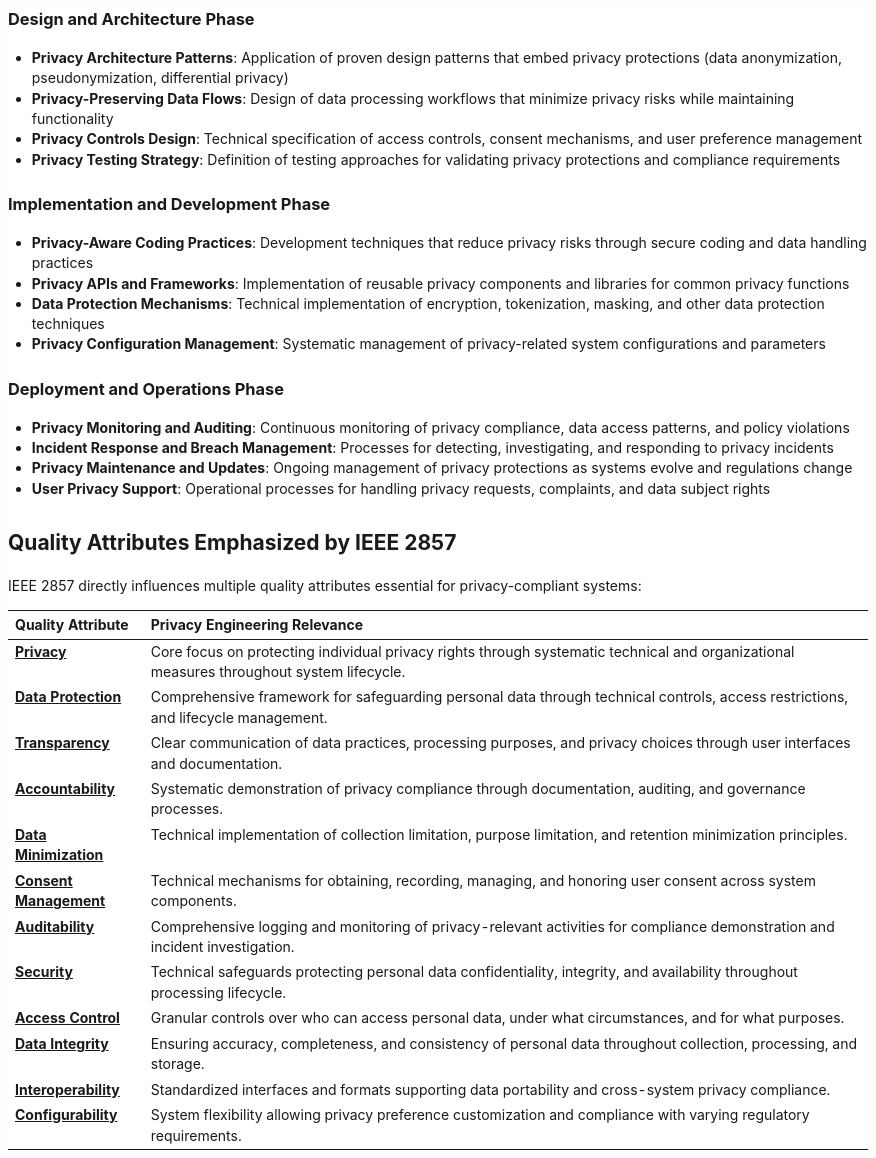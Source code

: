 ### **Design and Architecture Phase**
- **Privacy Architecture Patterns**: Application of proven design patterns that embed privacy protections (data anonymization, pseudonymization, differential privacy)
- **Privacy-Preserving Data Flows**: Design of data processing workflows that minimize privacy risks while maintaining functionality
- **Privacy Controls Design**: Technical specification of access controls, consent mechanisms, and user preference management
- **Privacy Testing Strategy**: Definition of testing approaches for validating privacy protections and compliance requirements

### **Implementation and Development Phase**
- **Privacy-Aware Coding Practices**: Development techniques that reduce privacy risks through secure coding and data handling practices
- **Privacy APIs and Frameworks**: Implementation of reusable privacy components and libraries for common privacy functions
- **Data Protection Mechanisms**: Technical implementation of encryption, tokenization, masking, and other data protection techniques
- **Privacy Configuration Management**: Systematic management of privacy-related system configurations and parameters

### **Deployment and Operations Phase**
- **Privacy Monitoring and Auditing**: Continuous monitoring of privacy compliance, data access patterns, and policy violations
- **Incident Response and Breach Management**: Processes for detecting, investigating, and responding to privacy incidents
- **Privacy Maintenance and Updates**: Ongoing management of privacy protections as systems evolve and regulations change
- **User Privacy Support**: Operational processes for handling privacy requests, complaints, and data subject rights

## Quality Attributes Emphasized by IEEE 2857

IEEE 2857 directly influences multiple quality attributes essential for privacy-compliant systems:

| Quality Attribute | Privacy Engineering Relevance |
|:--- |:--- |
| **[Privacy](/qualities/privacy)** | Core focus on protecting individual privacy rights through systematic technical and organizational measures throughout system lifecycle. |
| **[Data Protection](/qualities/data-protection)** | Comprehensive framework for safeguarding personal data through technical controls, access restrictions, and lifecycle management. |
| **[Transparency](/qualities/transparency)** | Clear communication of data practices, processing purposes, and privacy choices through user interfaces and documentation. |
| **[Accountability](/qualities/accountability)** | Systematic demonstration of privacy compliance through documentation, auditing, and governance processes. |
| **[Data Minimization](/qualities/data-minimization)** | Technical implementation of collection limitation, purpose limitation, and retention minimization principles. |
| **[Consent Management](/qualities/consent-management)** | Technical mechanisms for obtaining, recording, managing, and honoring user consent across system components. |
| **[Auditability](/qualities/auditability)** | Comprehensive logging and monitoring of privacy-relevant activities for compliance demonstration and incident investigation. |
| **[Security](/qualities/security)** | Technical safeguards protecting personal data confidentiality, integrity, and availability throughout processing lifecycle. |
| **[Access Control](/qualities/access-control)** | Granular controls over who can access personal data, under what circumstances, and for what purposes. |
| **[Data Integrity](/qualities/data-integrity)** | Ensuring accuracy, completeness, and consistency of personal data throughout collection, processing, and storage. |
| **[Interoperability](/qualities/interoperability)** | Standardized interfaces and formats supporting data portability and cross-system privacy compliance. |
| **[Configurability](/qualities/configurability)** | System flexibility allowing privacy preference customization and compliance with varying regulatory requirements. |
